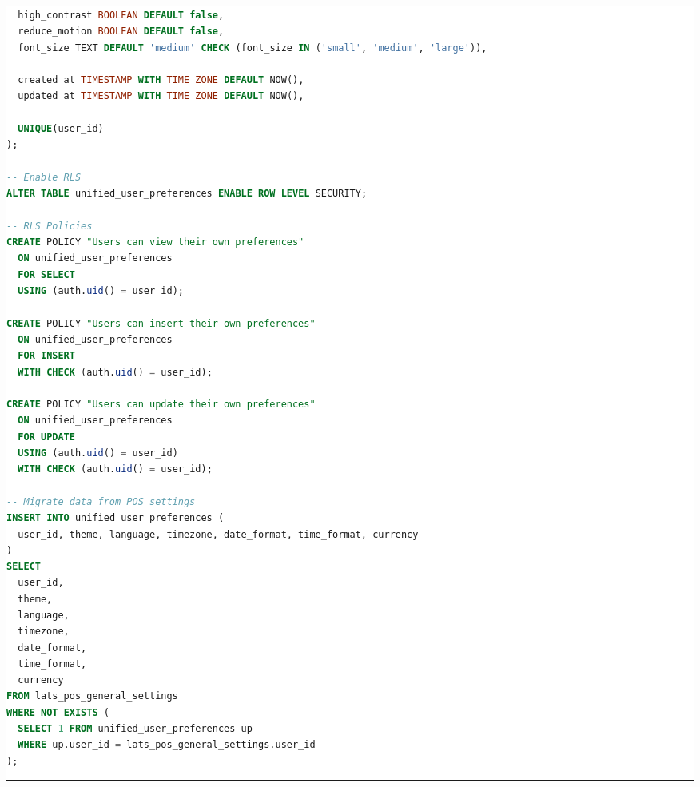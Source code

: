 ```sql
  high_contrast BOOLEAN DEFAULT false,
  reduce_motion BOOLEAN DEFAULT false,
  font_size TEXT DEFAULT 'medium' CHECK (font_size IN ('small', 'medium', 'large')),
  
  created_at TIMESTAMP WITH TIME ZONE DEFAULT NOW(),
  updated_at TIMESTAMP WITH TIME ZONE DEFAULT NOW(),
  
  UNIQUE(user_id)
);

-- Enable RLS
ALTER TABLE unified_user_preferences ENABLE ROW LEVEL SECURITY;

-- RLS Policies
CREATE POLICY "Users can view their own preferences"
  ON unified_user_preferences
  FOR SELECT
  USING (auth.uid() = user_id);

CREATE POLICY "Users can insert their own preferences"
  ON unified_user_preferences
  FOR INSERT
  WITH CHECK (auth.uid() = user_id);

CREATE POLICY "Users can update their own preferences"
  ON unified_user_preferences
  FOR UPDATE
  USING (auth.uid() = user_id)
  WITH CHECK (auth.uid() = user_id);

-- Migrate data from POS settings
INSERT INTO unified_user_preferences (
  user_id, theme, language, timezone, date_format, time_format, currency
)
SELECT 
  user_id,
  theme,
  language,
  timezone,
  date_format,
  time_format,
  currency
FROM lats_pos_general_settings
WHERE NOT EXISTS (
  SELECT 1 FROM unified_user_preferences up
  WHERE up.user_id = lats_pos_general_settings.user_id
);
```

---
